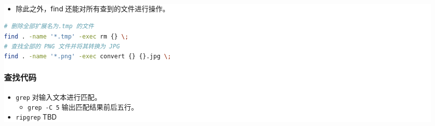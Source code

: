 - 除此之外，find 还能对所有查到的文件进行操作。

```bash
# 删除全部扩展名为.tmp 的文件
find . -name '*.tmp' -exec rm {} \;
# 查找全部的 PNG 文件并将其转换为 JPG
find . -name '*.png' -exec convert {} {}.jpg \;
```

### 查找代码

- `grep` 对输入文本进行匹配。
    - `grep -C 5` 输出匹配结果前后五行。
- `ripgrep` TBD